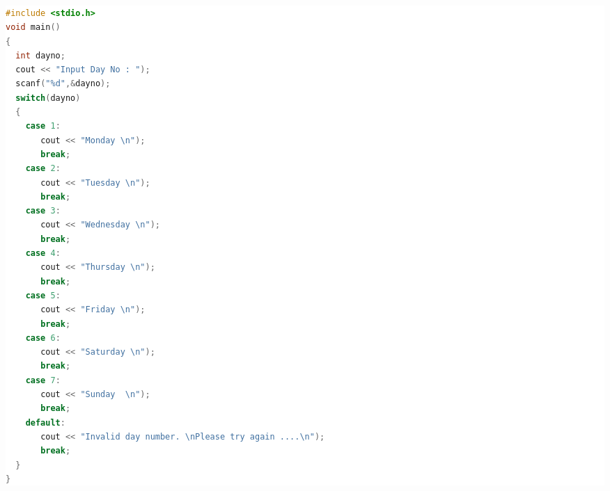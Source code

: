```c++
#include <stdio.h>
void main()
{
  int dayno;
  cout << "Input Day No : ");
  scanf("%d",&dayno);
  switch(dayno)
  {
  	case 1:
       cout << "Monday \n");
       break;
  	case 2:
       cout << "Tuesday \n");
       break;
  	case 3:
       cout << "Wednesday \n");
       break;
  	case 4:
       cout << "Thursday \n");
       break;
  	case 5:
       cout << "Friday \n");
       break;
  	case 6:
       cout << "Saturday \n");
       break;
  	case 7:
       cout << "Sunday  \n");
       break;
  	default:
       cout << "Invalid day number. \nPlease try again ....\n");
       break;
  }
}
```